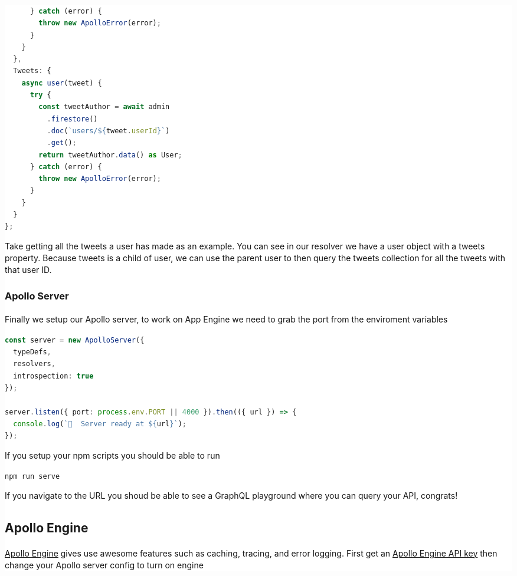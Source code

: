 ```typescript
      } catch (error) {
        throw new ApolloError(error);
      }
    }
  },
  Tweets: {
    async user(tweet) {
      try {
        const tweetAuthor = await admin
          .firestore()
          .doc(`users/${tweet.userId}`)
          .get();
        return tweetAuthor.data() as User;
      } catch (error) {
        throw new ApolloError(error);
      }
    }
  }
};
```

Take getting all the tweets a user has made as an example. You can see in our resolver we have a user object with a tweets property. Because tweets is a child of user, we can use the parent user to then query the tweets collection for all the tweets with that user ID.

### Apollo Server

Finally we setup our Apollo server, to work on App Engine we need to grab the port from the enviroment variables

```typescript
const server = new ApolloServer({
  typeDefs,
  resolvers,
  introspection: true
});

server.listen({ port: process.env.PORT || 4000 }).then(({ url }) => {
  console.log(`🚀  Server ready at ${url}`);
});
```

If you setup your npm scripts you should be able to run

```bash
npm run serve
```

If you navigate to the URL you shoud be able to see a GraphQL playground where you can query your API, congrats!

## Apollo Engine

[Apollo Engine](https://www.apollographql.com/engine) gives use awesome features such as caching, tracing, and error logging. First get an [Apollo Engine API key](https://engine.apollographql.com/) then change your Apollo server config to turn on engine
